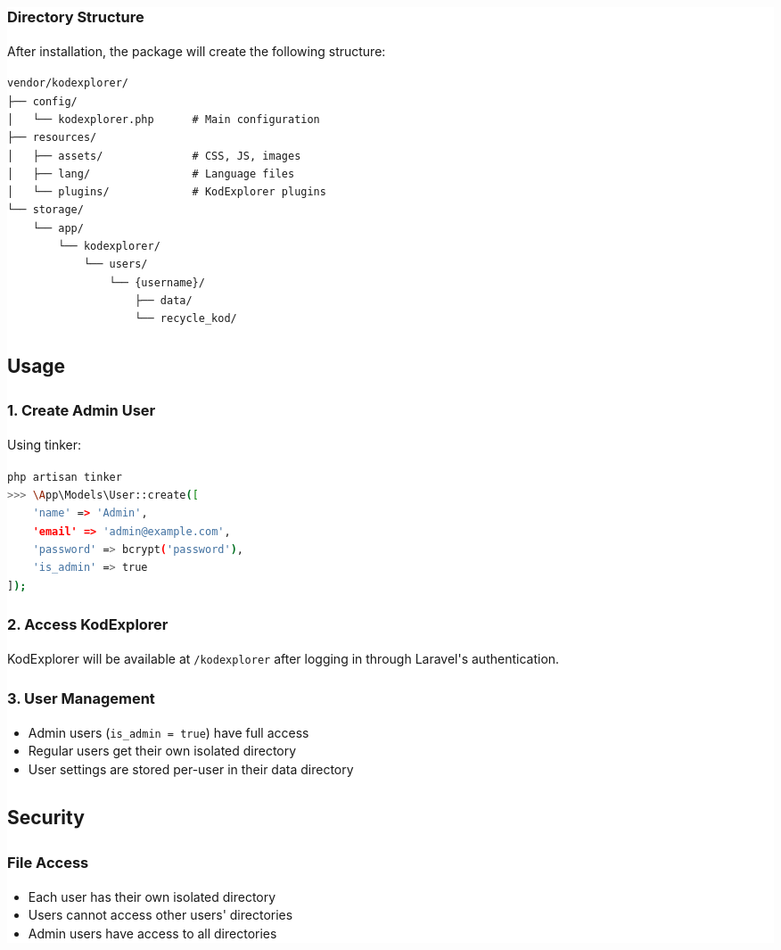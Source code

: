 ### Directory Structure

After installation, the package will create the following structure:

```
vendor/kodexplorer/
├── config/
│   └── kodexplorer.php      # Main configuration
├── resources/
│   ├── assets/              # CSS, JS, images
│   ├── lang/                # Language files
│   └── plugins/             # KodExplorer plugins
└── storage/
    └── app/
        └── kodexplorer/
            └── users/
                └── {username}/
                    ├── data/
                    └── recycle_kod/
```

## Usage

### 1. Create Admin User

Using tinker:
```bash
php artisan tinker
>>> \App\Models\User::create([
    'name' => 'Admin',
    'email' => 'admin@example.com',
    'password' => bcrypt('password'),
    'is_admin' => true
]);
```

### 2. Access KodExplorer

KodExplorer will be available at `/kodexplorer` after logging in through Laravel's authentication.

### 3. User Management

- Admin users (`is_admin = true`) have full access
- Regular users get their own isolated directory
- User settings are stored per-user in their data directory

## Security

### File Access

- Each user has their own isolated directory
- Users cannot access other users' directories
- Admin users have access to all directories
